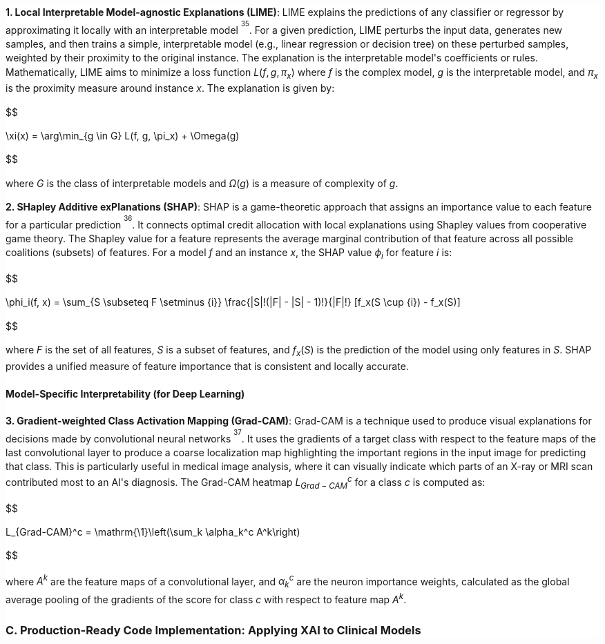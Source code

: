 **1. Local Interpretable Model-agnostic Explanations (LIME)**: LIME explains the predictions of any classifier or regressor by approximating it locally with an interpretable model <sup><sup>35</sup></sup>. For a given prediction, LIME perturbs the input data, generates new samples, and then trains a simple, interpretable model (e.g., linear regression or decision tree) on these perturbed samples, weighted by their proximity to the original instance. The explanation is the interpretable model's coefficients or rules. Mathematically, LIME aims to minimize a loss function $L(f, g, \pi_x)$ where $f$ is the complex model, $g$ is the interpretable model, and $\pi_x$ is the proximity measure around instance $x$. The explanation is given by:

$$

 \xi(x) = \arg\min_{g \in G} L(f, g, \pi_x) + \Omega(g) 

$$

where $G$ is the class of interpretable models and $\Omega(g)$ is a measure of complexity of $g$.

**2. SHapley Additive exPlanations (SHAP)**: SHAP is a game-theoretic approach that assigns an importance value to each feature for a particular prediction <sup><sup>36</sup></sup>. It connects optimal credit allocation with local explanations using Shapley values from cooperative game theory. The Shapley value for a feature represents the average marginal contribution of that feature across all possible coalitions (subsets) of features. For a model $f$ and an instance $x$, the SHAP value $\phi_i$ for feature $i$ is:

$$

 \phi_i(f, x) = \sum_{S \subseteq F \setminus \{i\}} \frac{|S|!(|F| - |S| - 1)!}{|F|!} [f_x(S \cup \{i\}) - f_x(S)] 

$$

where $F$ is the set of all features, $S$ is a subset of features, and $f_x(S)$ is the prediction of the model using only features in $S$. SHAP provides a unified measure of feature importance that is consistent and locally accurate.

#### Model-Specific Interpretability (for Deep Learning)

**3. Gradient-weighted Class Activation Mapping (Grad-CAM)**: Grad-CAM is a technique used to produce visual explanations for decisions made by convolutional neural networks <sup><sup>37</sup></sup>. It uses the gradients of a target class with respect to the feature maps of the last convolutional layer to produce a coarse localization map highlighting the important regions in the input image for predicting that class. This is particularly useful in medical image analysis, where it can visually indicate which parts of an X-ray or MRI scan contributed most to an AI's diagnosis. The Grad-CAM heatmap $L_{Grad-CAM}^c$ for a class $c$ is computed as:

$$

 L_{Grad-CAM}^c = \mathrm{\1}\left(\sum_k \alpha_k^c A^k\right) 

$$

where $A^k$ are the feature maps of a convolutional layer, and $\alpha_k^c$ are the neuron importance weights, calculated as the global average pooling of the gradients of the score for class $c$ with respect to feature map $A^k$.

### C. Production-Ready Code Implementation: Applying XAI to Clinical Models
